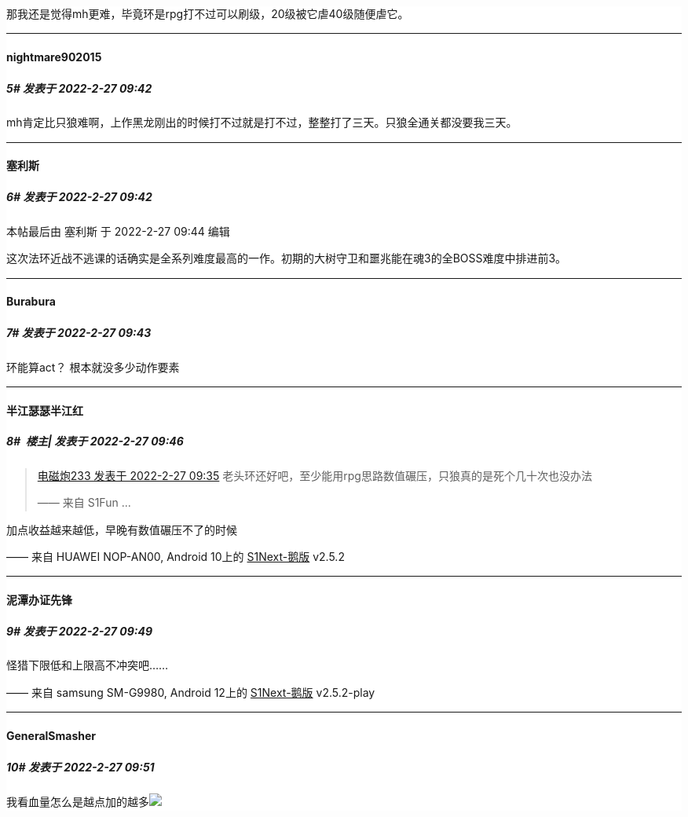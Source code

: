 那我还是觉得mh更难，毕竟环是rpg打不过可以刷级，20级被它虐40级随便虐它。

*****

####  nightmare902015  
##### 5#       发表于 2022-2-27 09:42

mh肯定比只狼难啊，上作黑龙刚出的时候打不过就是打不过，整整打了三天。只狼全通关都没要我三天。

*****

####  塞利斯  
##### 6#       发表于 2022-2-27 09:42

 本帖最后由 塞利斯 于 2022-2-27 09:44 编辑 

这次法环近战不逃课的话确实是全系列难度最高的一作。初期的大树守卫和噩兆能在魂3的全BOSS难度中排进前3。

*****

####  Burabura  
##### 7#       发表于 2022-2-27 09:43

环能算act？
根本就没多少动作要素

*****

####  半江瑟瑟半江红  
##### 8#         楼主| 发表于 2022-2-27 09:46

<blockquote><a href="httphttps://bbs.saraba1st.com/2b/forum.php?mod=redirect&amp;goto=findpost&amp;pid=54847430&amp;ptid=2054861" target="_blank">电磁炮233 发表于 2022-2-27 09:35</a>
老头环还好吧，至少能用rpg思路数值碾压，只狼真的是死个几十次也没办法

—— 来自 S1Fun ...</blockquote>
加点收益越来越低，早晚有数值碾压不了的时候

—— 来自 HUAWEI NOP-AN00, Android 10上的 [S1Next-鹅版](https://github.com/ykrank/S1-Next/releases) v2.5.2

*****

####  泥潭办证先锋  
##### 9#       发表于 2022-2-27 09:49

怪猎下限低和上限高不冲突吧……

—— 来自 samsung SM-G9980, Android 12上的 [S1Next-鹅版](https://github.com/ykrank/S1-Next/releases) v2.5.2-play

*****

####  GeneralSmasher  
##### 10#       发表于 2022-2-27 09:51

我看血量怎么是越点加的越多<img src="https://static.saraba1st.com/image/smiley/face2017/004.gif" referrerpolicy="no-referrer">
